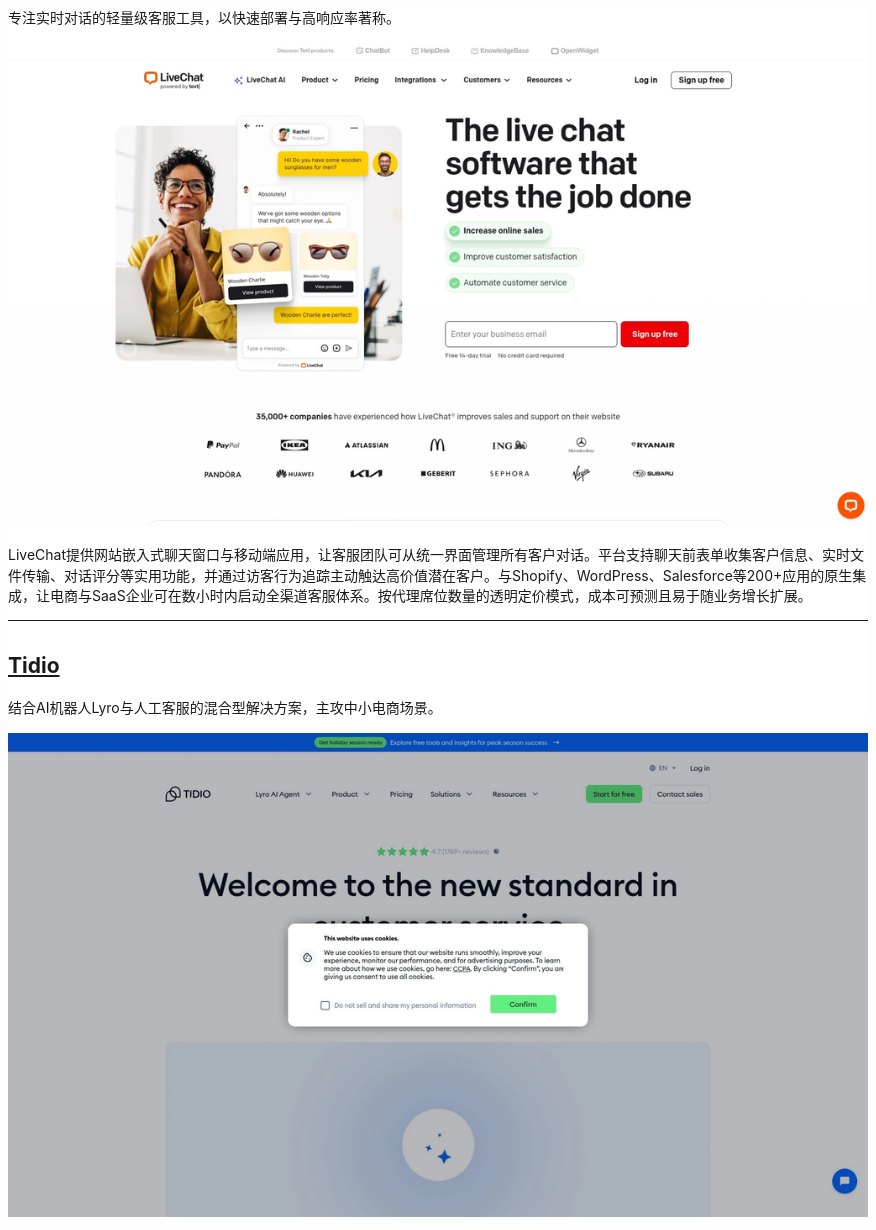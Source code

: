 专注实时对话的轻量级客服工具，以快速部署与高响应率著称。

![LiveChat Screenshot](image/livechat.webp)


LiveChat提供网站嵌入式聊天窗口与移动端应用，让客服团队可从统一界面管理所有客户对话。平台支持聊天前表单收集客户信息、实时文件传输、对话评分等实用功能，并通过访客行为追踪主动触达高价值潜在客户。与Shopify、WordPress、Salesforce等200+应用的原生集成，让电商与SaaS企业可在数小时内启动全渠道客服体系。按代理席位数量的透明定价模式，成本可预测且易于随业务增长扩展。

---

## **[Tidio](https://www.tidio.com)**

结合AI机器人Lyro与人工客服的混合型解决方案，主攻中小电商场景。

![Tidio Screenshot](image/tidio.webp)
